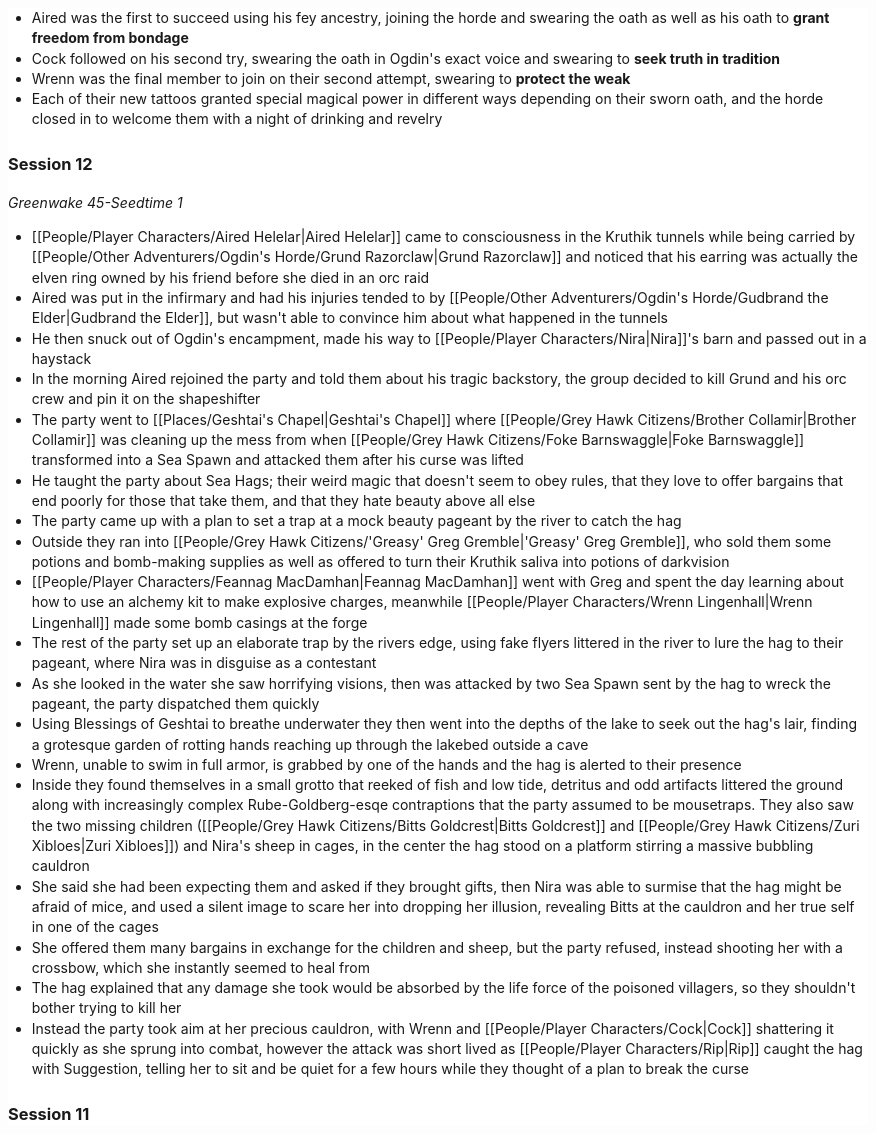 - Aired was the first to succeed using his fey ancestry, joining the horde and swearing the oath as well as his oath to **grant freedom from bondage**
- Cock followed on his second try, swearing the oath in Ogdin's exact voice and swearing to **seek truth in tradition**
- Wrenn was the final member to join on their second attempt, swearing to **protect the weak**
- Each of their new tattoos granted special magical power in different ways depending on their sworn oath, and the horde closed in to welcome them with a night of drinking and revelry
### Session 12
*Greenwake 45-Seedtime 1*
- [[People/Player Characters/Aired Helelar\|Aired Helelar]] came to consciousness in the Kruthik tunnels while being carried by [[People/Other Adventurers/Ogdin's Horde/Grund Razorclaw\|Grund Razorclaw]] and noticed that his earring was actually the elven ring owned by his friend before she died in an orc raid
- Aired was put in the infirmary and had his injuries tended to by [[People/Other Adventurers/Ogdin's Horde/Gudbrand the Elder\|Gudbrand the Elder]], but wasn't able to convince him about what happened in the tunnels
- He then snuck out of Ogdin's encampment, made his way to [[People/Player Characters/Nira\|Nira]]'s barn and passed out in a haystack
- In the morning Aired rejoined the party and told them about his tragic backstory, the group decided to kill Grund and his orc crew and pin it on the shapeshifter
- The party went to [[Places/Geshtai's Chapel\|Geshtai's Chapel]] where [[People/Grey Hawk Citizens/Brother Collamir\|Brother Collamir]] was cleaning up the mess from when [[People/Grey Hawk Citizens/Foke Barnswaggle\|Foke Barnswaggle]] transformed into a Sea Spawn and attacked them after his curse was lifted
- He taught the party about Sea Hags; their weird magic that doesn't seem to obey rules, that they love to offer bargains that end poorly for those that take them, and that they hate beauty above all else
- The party came up with a plan to set a trap at a mock beauty pageant by the river to catch the hag
- Outside they ran into [[People/Grey Hawk Citizens/'Greasy' Greg Gremble\|'Greasy' Greg Gremble]], who sold them some potions and bomb-making supplies as well as offered to turn their Kruthik saliva into potions of darkvision
- [[People/Player Characters/Feannag MacDamhan\|Feannag MacDamhan]] went with Greg and spent the day learning about how to use an alchemy kit to make explosive charges, meanwhile [[People/Player Characters/Wrenn Lingenhall\|Wrenn Lingenhall]] made some bomb casings at the forge
- The rest of the party set up an elaborate trap by the rivers edge, using fake flyers littered in the river to lure the hag to their pageant, where Nira was in disguise as a contestant
- As she looked in the water she saw horrifying visions, then was attacked by two Sea Spawn sent by the hag to wreck the pageant, the party dispatched them quickly
- Using Blessings of Geshtai to breathe underwater they then went into the depths of the lake to seek out the hag's lair, finding a grotesque garden of rotting hands reaching up through the lakebed outside a cave
- Wrenn, unable to swim in full armor, is grabbed by one of the hands and the hag is alerted to their presence
- Inside they found themselves in a small grotto that reeked of fish and low tide, detritus and odd artifacts littered the ground along with increasingly complex Rube-Goldberg-esqe contraptions that the party assumed to be mousetraps.  They also saw the two missing children ([[People/Grey Hawk Citizens/Bitts Goldcrest\|Bitts Goldcrest]] and [[People/Grey Hawk Citizens/Zuri Xibloes\|Zuri Xibloes]]) and Nira's sheep in cages, in the center the hag stood on a platform stirring a massive bubbling cauldron
- She said she had been expecting them and asked if they brought gifts, then Nira was able to surmise that the hag might be afraid of mice, and used a silent image to scare her into dropping her illusion, revealing Bitts at the cauldron and her true self in one of the cages
- She offered them many bargains in exchange for the children and sheep, but the party refused, instead shooting her with a crossbow, which she instantly seemed to heal from
- The hag explained that any damage she took would be absorbed by the life force of the poisoned villagers, so they shouldn't bother trying to kill her
- Instead the party took aim at her precious cauldron, with Wrenn and [[People/Player Characters/Cock\|Cock]] shattering it quickly as she sprung into combat, however the attack was short lived as [[People/Player Characters/Rip\|Rip]] caught the hag with Suggestion, telling her to sit and be quiet for a few hours while they thought of a plan to break the curse
### Session 11